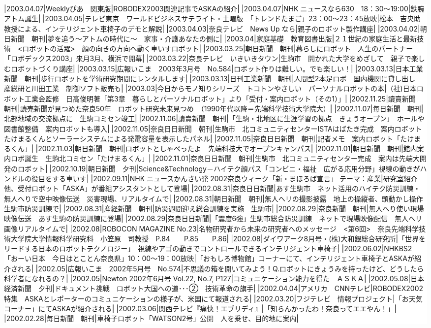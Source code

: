 |2003.04.07|Weeklyぴあ　関東版|ROBODEX2003関連記事でASKAの紹介|
|2003.04.07|NHK ニュースなら630　18：30～19:00|鉄腕アトム誕生|
|2003.04.05|テレビ東京　ワールドビジネスサテライト・土曜版　「トレンドたまご」23：00～23：45放映|松本　吉央助教授による、インテリジェント車椅子のデモと解説|
|2003.04.03|奈良テレビ　News Up なら|親子のロボット製作講座|
|2003.04.02|朝日新聞　朝刊|夢を追う～アトムの時代に～　家事・介護あなたの側に|
|2003.04|家庭基礎　教育図書出版|２１世紀の家庭生活と最新技術　<ロボットの活躍>　顔の向きの方向へ動く車いすロボット|
|2003.03.25|朝日新聞　朝刊|暮らしにロボット　人生のパートナー　「ロボデックス2003」来月3月、横浜で開幕|
|2003.03.22|奈良テレビ　いきいきタウン|生駒市　開かれた大学をめざして　親子で楽しむロボットづくり講座|
|2003.03.15|広報いこま　2003年3月号　No.584|ロボット作りは難しい。でも楽しい！|
|2003.03.13|日本工業新聞　朝刊|歩行ロボットを学術研究期間にレンタルします|
|2003.03.13|日刊工業新聞　朝刊|人間型2本足ロボ　国内機関に貸し出し　産総研と川田工業　制御ソフト販売も|
|2003.03|今日からモノ知りシリーズ　トコトンやさしい　パーソナルロボットの本|（社)日本ロボット工業会監修　日高俊明著「第3章　暮らしとパーソナルロボット」より「受付・案内ロボット（その1）」|
|2002.11.25|讀賣新聞　朝刊|読売新聞が見つめた奈良50年　ロボット研究未来見つめ　（1990年代以降＝先端科学技術大学院大）|
|2002.11.07|毎日新聞　朝刊|北部地域の交流拠点に　生駒コミセン竣工|
|2002.11.06|讀賣新聞　朝刊|「生駒・北地区に生涯学習の拠点　きょうオープン」　ホールや図書館整備　案内ロボットも導入|
|2002.11.05|奈良日日新聞　朝刊|生駒市　北コミュニティセンターISTAはばたき完成　案内ロボットたけまるくんとソーラーシステムによる発電容量を表示したパネル|
|2002.11.05|奈良日日新聞　朝刊|記者メモ　案内ロボット「たけまるくん」|
|2002.11.03|朝日新聞　朝刊|ロボットとしゃべったよ　先端科技大でオープンキャンパス|
|2002.11.01|朝日新聞　朝刊|館内案内ロボ誕生　生駒北コミセン「たけまるくん」|
|2002.11.01|奈良日日新聞　朝刊|生駒市　北コミュニティセンター完成　案内は先端大開発のロボット|
|2002.10.19|朝日新聞　夕刊|Science&Technology－ハイテク顔パス「コンビニ・福祉　広がる応用分野」視線の動きがハンドルの役目をする車いす|
|2002.09.11|NHK ニュースかんさい発 2002奈良ウィーク「新・まほろば宣言」 テーマ：産業|研究室紹介他、受付ロボット「ASKA」が番組アシスタントとして登場|
|2002.08.31|奈良日日新聞|あす生駒市　ネット活用のハイテク防災訓練・無人へりで空中映像伝送　災害現場、リアルタイムで|
|2002.08.31|朝日新聞　朝刊|無人ヘリの撮影披露　地上の操縦者、頭動かし操作　生駒市防災訓練で|
|2002.08.31|産経新聞　朝刊|防災週間迎え総合訓練を実施　生駒市|
|2002.08.29|奈良新聞　朝刊|無人へり使い現場映像伝送　あす生駒の防災訓練に登場|
|2002.08.29|奈良日日新聞|「震度6強」生駒市総合防災訓練　ネットで現場映像配信　無人ヘリ画像リアルタイムで|
|2002.08|ROBOCON MAGAZINE No.23|名物研究者から未来の研究者へのメッセージ　<第6回>　奈良先端科学技術大学院大学情報科学研究科　小笠原　司教授　P.84　　P.85　　P.86|
|2002.08|ダイワアーク8月号・(株)大和銀総合研究所|「世界をリードする日本のロボットテクノロジー」　視線やアゴの動きでコントロールできるインテリジェント車椅子|
|2002.06.02|NHKBS2　「おーい日本　今日はとことん奈良県」10：00～19：00放映|「おもしろ博物館」コーナーにて、インテリジェント車椅子とASKAが紹介される|
|2002.05|広報いこま　2002年5月号　No.574|不思議の箱を開いてみよう！Q.ロボットにきょうみを持ったけど、どうしたら科学者になれるの？|
|2002.05|Newton 2002年6月号 Vol.22, No.7, P127|コミュニケーション能力を得た－ＡＳＫＡ|
|2002.05.08|日本経済新聞　夕刊|ドキュメント挑戦　ロボット大国への道･･･②　技術革命の旗手|
|2002.04.04|アメリカ　CNNテレビ|ROBODEX2002特集　ASKAとレポーターのコミュニケーションの様子が、米国にて報道される|
|2002.03.20|フジテレビ　情報プロジェクト|「お天気コーナー」にてASKAが紹介される|
|2002.03.06|関西テレビ『痛快！エブリディ』|「知らんかったわ！奈良ってエエやん！」|
|2002.02.28|毎日新聞　朝刊|車椅子ロボット「WATSON2号」公開　人を乗せ、目的地に案内|